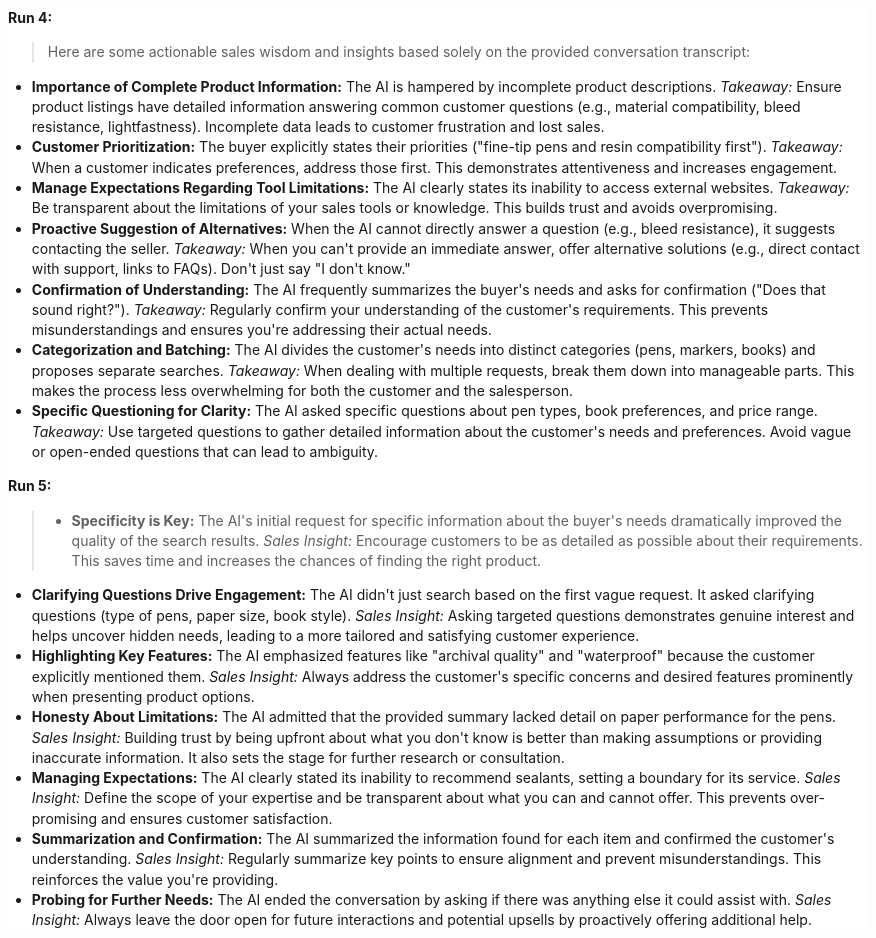 **Run 4:**
> Here are some actionable sales wisdom and insights based solely on the provided conversation transcript:

*   **Importance of Complete Product Information:** The AI is hampered by incomplete product descriptions. *Takeaway:* Ensure product listings have detailed information answering common customer questions (e.g., material compatibility, bleed resistance, lightfastness). Incomplete data leads to customer frustration and lost sales.
*   **Customer Prioritization:** The buyer explicitly states their priorities ("fine-tip pens and resin compatibility first"). *Takeaway:* When a customer indicates preferences, address those first. This demonstrates attentiveness and increases engagement.
*   **Manage Expectations Regarding Tool Limitations:** The AI clearly states its inability to access external websites. *Takeaway:* Be transparent about the limitations of your sales tools or knowledge. This builds trust and avoids overpromising.
*   **Proactive Suggestion of Alternatives:** When the AI cannot directly answer a question (e.g., bleed resistance), it suggests contacting the seller. *Takeaway:* When you can't provide an immediate answer, offer alternative solutions (e.g., direct contact with support, links to FAQs). Don't just say "I don't know."
*   **Confirmation of Understanding:** The AI frequently summarizes the buyer's needs and asks for confirmation ("Does that sound right?"). *Takeaway:* Regularly confirm your understanding of the customer's requirements. This prevents misunderstandings and ensures you're addressing their actual needs.
*   **Categorization and Batching:** The AI divides the customer's needs into distinct categories (pens, markers, books) and proposes separate searches. *Takeaway:* When dealing with multiple requests, break them down into manageable parts. This makes the process less overwhelming for both the customer and the salesperson.
*   **Specific Questioning for Clarity:** The AI asked specific questions about pen types, book preferences, and price range. *Takeaway:* Use targeted questions to gather detailed information about the customer's needs and preferences. Avoid vague or open-ended questions that can lead to ambiguity.

**Run 5:**
> *   **Specificity is Key:** The AI's initial request for specific information about the buyer's needs dramatically improved the quality of the search results. *Sales Insight:* Encourage customers to be as detailed as possible about their requirements. This saves time and increases the chances of finding the right product.
*   **Clarifying Questions Drive Engagement:** The AI didn't just search based on the first vague request. It asked clarifying questions (type of pens, paper size, book style). *Sales Insight:* Asking targeted questions demonstrates genuine interest and helps uncover hidden needs, leading to a more tailored and satisfying customer experience.
*   **Highlighting Key Features:** The AI emphasized features like "archival quality" and "waterproof" because the customer explicitly mentioned them. *Sales Insight:*  Always address the customer's specific concerns and desired features prominently when presenting product options.
*   **Honesty About Limitations:** The AI admitted that the provided summary lacked detail on paper performance for the pens. *Sales Insight:* Building trust by being upfront about what you don't know is better than making assumptions or providing inaccurate information. It also sets the stage for further research or consultation.
*   **Managing Expectations:** The AI clearly stated its inability to recommend sealants, setting a boundary for its service. *Sales Insight:* Define the scope of your expertise and be transparent about what you can and cannot offer. This prevents over-promising and ensures customer satisfaction.
*   **Summarization and Confirmation:** The AI summarized the information found for each item and confirmed the customer's understanding. *Sales Insight:* Regularly summarize key points to ensure alignment and prevent misunderstandings. This reinforces the value you're providing.
*   **Probing for Further Needs:** The AI ended the conversation by asking if there was anything else it could assist with. *Sales Insight:* Always leave the door open for future interactions and potential upsells by proactively offering additional help.
